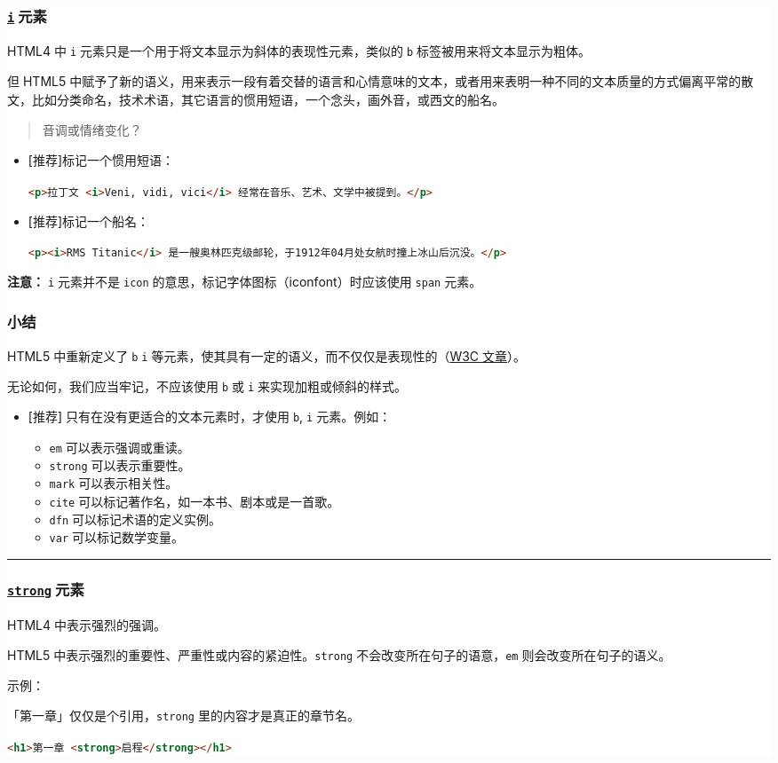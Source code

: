 
### <code class="external"><a href="http://www.w3.org/TR/html5/single-page.html#the-i-element">i</a></code> 元素

HTML4 中 `i` 元素只是一个用于将文本显示为斜体的表现性元素，类似的 `b` 标签被用来将文本显示为粗体。

但 HTML5 中赋予了新的语义，用来表示一段有着交替的语言和心情意味的文本，或者用来表明一种不同的文本质量的方式偏离平常的散文，比如分类命名，技术术语，其它语言的惯用短语，一个念头，画外音，或西文的船名。

> 音调或情绪变化？

* [推荐]标记一个惯用短语：

  ```html
  <p>拉丁文 <i>Veni, vidi, vici</i> 经常在音乐、艺术、文学中被提到。</p>
  ```

* [推荐]标记一个船名：

  ```html
  <p><i>RMS Titanic</i> 是一艘奥林匹克级邮轮，于1912年04月处女航时撞上冰山后沉没。</p>
  ```


**注意：** `i` 元素并不是 `icon` 的意思，标记字体图标（iconfont）时应该使用 `span` 元素。


### 小结

HTML5 中重新定义了 `b` `i` 等元素，使其具有一定的语义，而不仅仅是表现性的（[W3C 文章](http://www.w3.org/International/questions/qa-b-and-i-tags)）。

无论如何，我们应当牢记，不应该使用 `b` 或 `i` 来实现加粗或倾斜的样式。

* [推荐] 只有在没有更适合的文本元素时，才使用 `b`, `i` 元素。例如：

  * `em` 可以表示强调或重读。
  * `strong` 可以表示重要性。
  * `mark` 可以表示相关性。
  * `cite` 可以标记著作名，如一本书、剧本或是一首歌。
  * `dfn` 可以标记术语的定义实例。
  * `var` 可以标记数学变量。

----

### <code class="external"><a href="http://www.w3.org/TR/html5/single-page.html#the-strong-element">strong</a></code> 元素

HTML4 中表示强烈的强调。

HTML5 中表示强烈的重要性、严重性或内容的紧迫性。`strong` 不会改变所在句子的语意，`em` 则会改变所在句子的语义。


示例：

「第一章」仅仅是个引用，`strong` 里的内容才是真正的章节名。

```html
<h1>第一章 <strong>启程</strong></h1>
```
